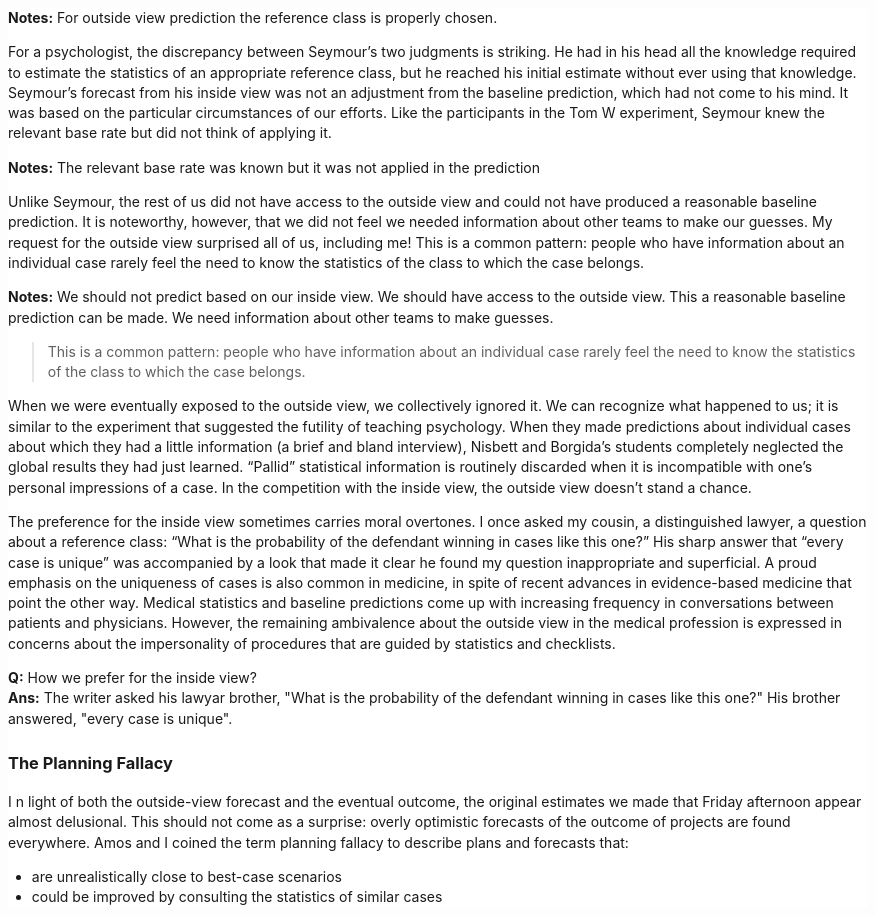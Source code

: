 **Notes:** For outside view prediction the reference class is properly chosen.

For a psychologist, the discrepancy between Seymour’s two judgments is striking. He had in his head all the knowledge required to estimate the statistics of an appropriate reference class, but he reached his initial estimate without ever using that knowledge. Seymour’s forecast from his
inside view was not an adjustment from the baseline prediction, which had not come to his mind. It was based on the particular circumstances of our efforts. Like the participants in the Tom W experiment, Seymour knew the relevant base rate but did not think of applying it.

**Notes:** The relevant base rate was known but it was not applied in the prediction

Unlike Seymour, the rest of us did not have access to the outside view and could not have produced a reasonable baseline prediction. It is noteworthy, however, that we did not feel we needed information about other teams to make our guesses. My request for the outside view surprised all of us, including me! This is a common pattern: people who have information about an individual case rarely feel the need to know the statistics of the class to which the case belongs.

**Notes:** We should not predict based on our inside view. We should have access to the outside view. This a reasonable baseline prediction can be made. We need information about other teams to make guesses. 

> This is a common pattern: people who have information about an individual case rarely feel the need to know the statistics of the class to which the case belongs.

When we were eventually exposed to the outside view, we collectively ignored it. We can recognize what happened to us; it is similar to the experiment that suggested the futility of teaching psychology. When they made predictions about individual cases about which they had a little information (a brief and bland interview), Nisbett and Borgida’s students completely neglected the global results they had just learned. “Pallid” statistical information is routinely discarded when it is incompatible with one’s personal impressions of a case. In the competition with the inside view, the outside view doesn’t stand a chance.

The preference for the inside view sometimes carries moral overtones. I once asked my cousin, a distinguished lawyer, a question about a reference class: “What is the probability of the defendant winning in cases like this one?” His sharp answer that “every case is unique” was accompanied by a look that made it clear he found my question inappropriate and superficial. A proud emphasis on the uniqueness of cases is also common in medicine, in spite of recent advances in evidence-based medicine that point the other way. Medical statistics and baseline predictions come up with increasing frequency in conversations between patients and physicians. However, the remaining ambivalence about the outside view in the medical profession is expressed in concerns about the impersonality of procedures that are guided by statistics and checklists.

**Q:** How we prefer for the inside view?    
**Ans:** The writer asked his lawyar brother, "What is the probability of the defendant winning in cases like this one?" His brother answered, "every case is unique".

### The Planning Fallacy

I n light of both the outside-view forecast and the eventual outcome, the original estimates we made that Friday afternoon appear almost delusional. This should not come as a surprise: overly optimistic forecasts of the outcome of projects are found everywhere. Amos and I coined the term planning fallacy to describe plans and forecasts that:

- are unrealistically close to best-case scenarios
- could be improved by consulting the statistics of similar cases
